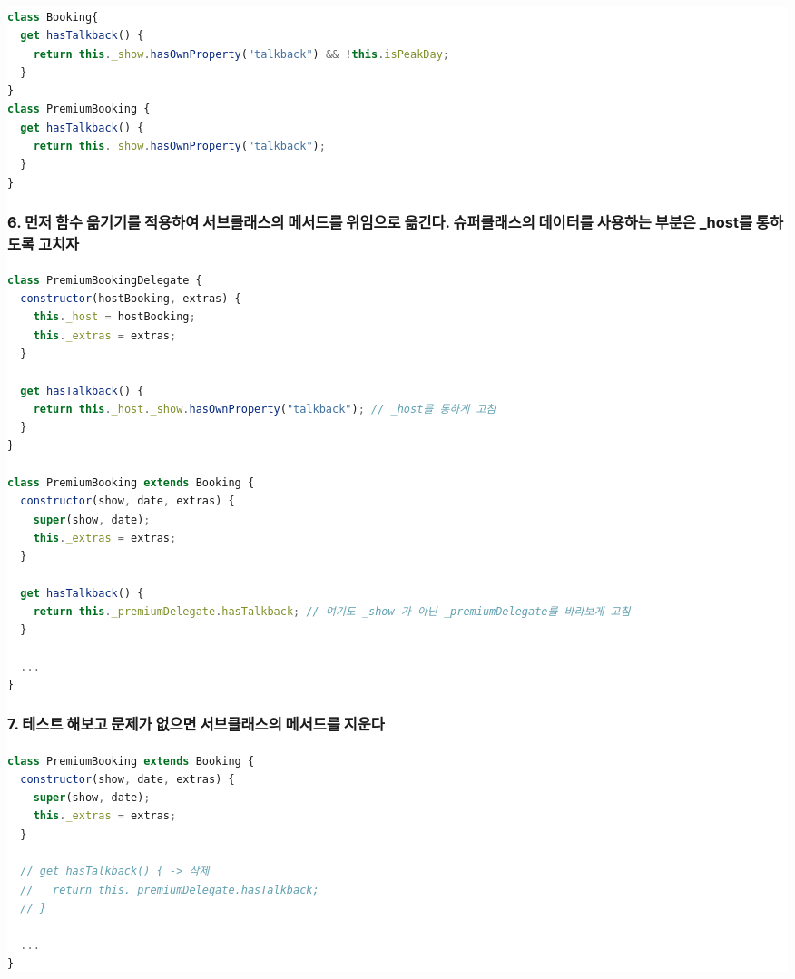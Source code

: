 ```js
class Booking{
  get hasTalkback() {
    return this._show.hasOwnProperty("talkback") && !this.isPeakDay;
  }
}
class PremiumBooking {
  get hasTalkback() {
    return this._show.hasOwnProperty("talkback");
  }
}
```

### 6. 먼저 함수 옮기기를 적용하여 서브클래스의 메서드를 위임으로 옮긴다. 슈퍼클래스의 데이터를 사용하는 부분은 _host를 통하도록 고치자

```js
class PremiumBookingDelegate {
  constructor(hostBooking, extras) {
    this._host = hostBooking;
    this._extras = extras;
  }

  get hasTalkback() {
    return this._host._show.hasOwnProperty("talkback"); // _host를 통하게 고침
  }
}

class PremiumBooking extends Booking {
  constructor(show, date, extras) {
    super(show, date);
    this._extras = extras;
  }

  get hasTalkback() {
    return this._premiumDelegate.hasTalkback; // 여기도 _show 가 아닌 _premiumDelegate를 바라보게 고침
  }

  ...
}
```

### 7. 테스트 해보고 문제가 없으면 서브클래스의 메서드를 지운다

```js
class PremiumBooking extends Booking {
  constructor(show, date, extras) {
    super(show, date);
    this._extras = extras;
  }

  // get hasTalkback() { -> 삭제
  //   return this._premiumDelegate.hasTalkback; 
  // }

  ...
}
```
